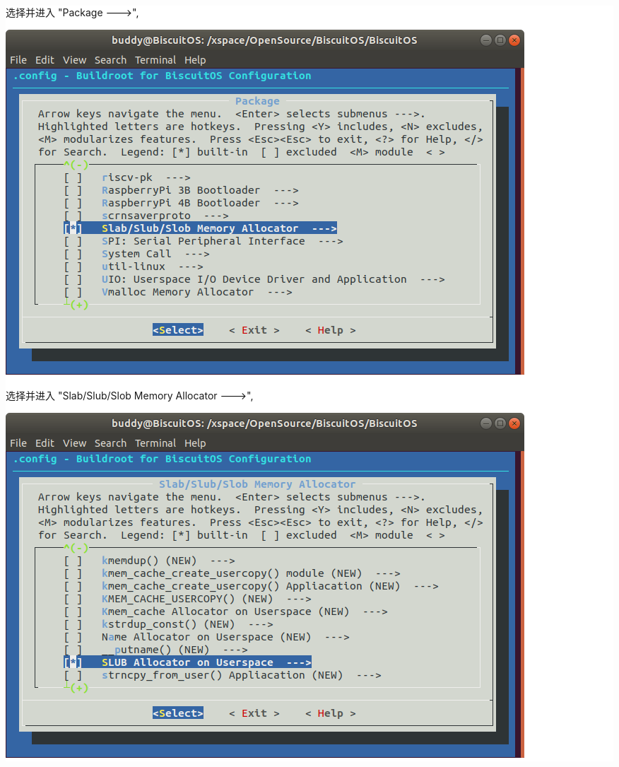 选择并进入 "Package  --->",

![](/assets/PDB/HK/HK000271.png)

选择并进入 "Slab/Slub/Slob Memory Allocator  --->",

![](/assets/PDB/HK/HK000272.png)
